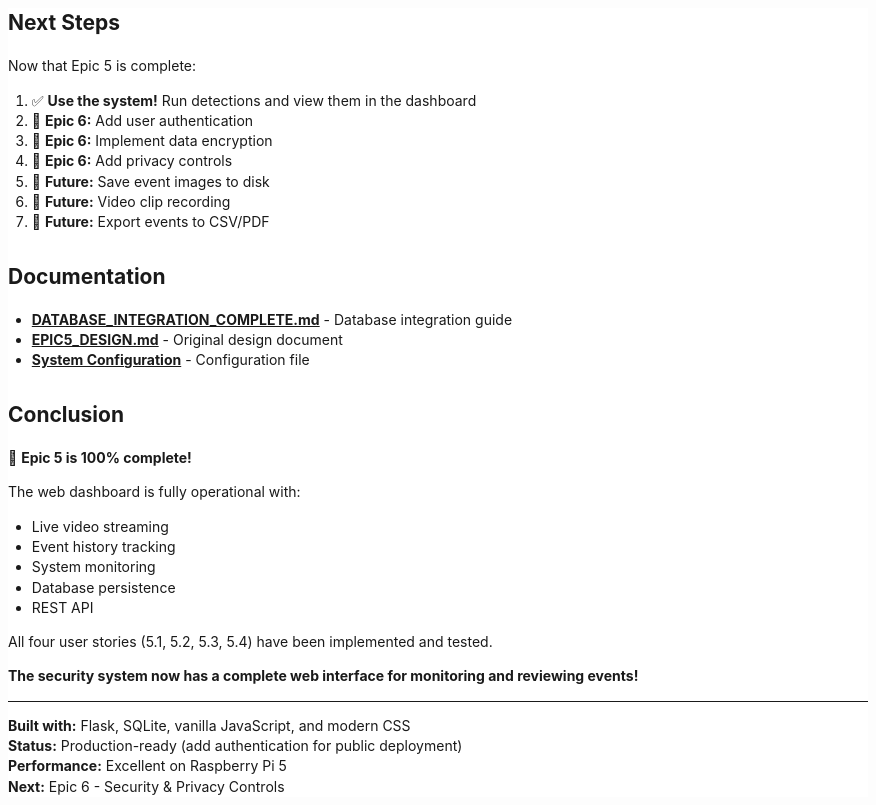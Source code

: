 ## Next Steps

Now that Epic 5 is complete:

1. ✅ **Use the system!** Run detections and view them in the dashboard
2. 🔄 **Epic 6:** Add user authentication
3. 🔄 **Epic 6:** Implement data encryption
4. 🔄 **Epic 6:** Add privacy controls
5. 🔄 **Future:** Save event images to disk
6. 🔄 **Future:** Video clip recording
7. 🔄 **Future:** Export events to CSV/PDF

## Documentation

- **[DATABASE_INTEGRATION_COMPLETE.md](DATABASE_INTEGRATION_COMPLETE.md)** - Database integration guide
- **[EPIC5_DESIGN.md](docs/EPIC5_DESIGN.md)** - Original design document
- **[System Configuration](config/system_config.yaml)** - Configuration file

## Conclusion

🎉 **Epic 5 is 100% complete!** 

The web dashboard is fully operational with:
- Live video streaming
- Event history tracking
- System monitoring
- Database persistence
- REST API

All four user stories (5.1, 5.2, 5.3, 5.4) have been implemented and tested.

**The security system now has a complete web interface for monitoring and reviewing events!**

---

**Built with:** Flask, SQLite, vanilla JavaScript, and modern CSS  
**Status:** Production-ready (add authentication for public deployment)  
**Performance:** Excellent on Raspberry Pi 5  
**Next:** Epic 6 - Security & Privacy Controls

